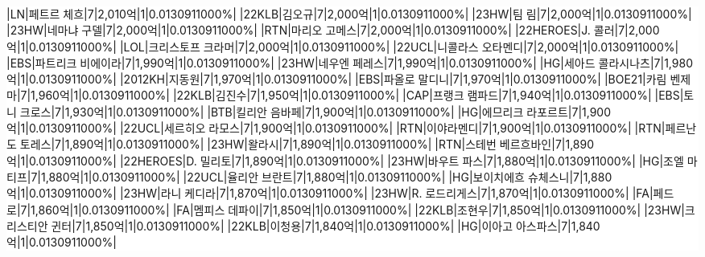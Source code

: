 |LN|페트르 체흐|7|2,010억|1|0.0130911000%|
|22KLB|김오규|7|2,000억|1|0.0130911000%|
|23HW|팀 림|7|2,000억|1|0.0130911000%|
|23HW|네마냐 구델|7|2,000억|1|0.0130911000%|
|RTN|마리오 고메스|7|2,000억|1|0.0130911000%|
|22HEROES|J. 콜러|7|2,000억|1|0.0130911000%|
|LOL|크리스토프 크라머|7|2,000억|1|0.0130911000%|
|22UCL|니콜라스 오타멘디|7|2,000억|1|0.0130911000%|
|EBS|파트리크 비에이라|7|1,990억|1|0.0130911000%|
|23HW|네우엔 페레스|7|1,990억|1|0.0130911000%|
|HG|세아드 콜라시나츠|7|1,980억|1|0.0130911000%|
|2012KH|지동원|7|1,970억|1|0.0130911000%|
|EBS|파올로 말디니|7|1,970억|1|0.0130911000%|
|BOE21|카림 벤제마|7|1,960억|1|0.0130911000%|
|22KLB|김진수|7|1,950억|1|0.0130911000%|
|CAP|프랭크 램파드|7|1,940억|1|0.0130911000%|
|EBS|토니 크로스|7|1,930억|1|0.0130911000%|
|BTB|킬리안 음바페|7|1,900억|1|0.0130911000%|
|HG|에므리크 라포르트|7|1,900억|1|0.0130911000%|
|22UCL|세르히오 라모스|7|1,900억|1|0.0130911000%|
|RTN|이야라멘디|7|1,900억|1|0.0130911000%|
|RTN|페르난도 토레스|7|1,890억|1|0.0130911000%|
|23HW|왈라시|7|1,890억|1|0.0130911000%|
|RTN|스테번 베르흐바인|7|1,890억|1|0.0130911000%|
|22HEROES|D. 밀리토|7|1,890억|1|0.0130911000%|
|23HW|바우트 파스|7|1,880억|1|0.0130911000%|
|HG|조엘 마티프|7|1,880억|1|0.0130911000%|
|22UCL|율리안 브란트|7|1,880억|1|0.0130911000%|
|HG|보이치에흐 슈체스니|7|1,880억|1|0.0130911000%|
|23HW|라니 케디라|7|1,870억|1|0.0130911000%|
|23HW|R. 로드리게스|7|1,870억|1|0.0130911000%|
|FA|페드로|7|1,860억|1|0.0130911000%|
|FA|멤피스 데파이|7|1,850억|1|0.0130911000%|
|22KLB|조현우|7|1,850억|1|0.0130911000%|
|23HW|크리스티안 귄터|7|1,850억|1|0.0130911000%|
|22KLB|이청용|7|1,840억|1|0.0130911000%|
|HG|이아고 아스파스|7|1,840억|1|0.0130911000%|